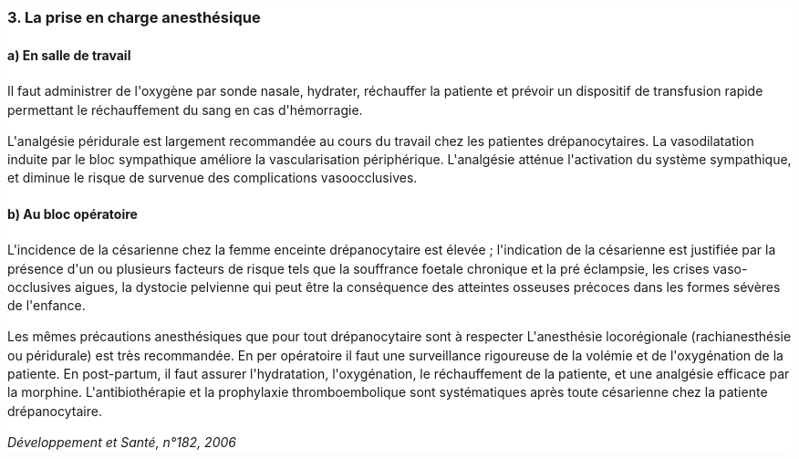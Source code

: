 ### 3. La prise en charge anesthésique

#### a) En salle de travail

Il faut administrer de l'oxygène par sonde nasale, hydrater, réchauffer la patiente et prévoir un dispositif de transfusion rapide permettant le réchauffement du sang en cas d'hémorragie.

L'analgésie péridurale est largement recommandée au cours du travail chez les patientes drépanocytaires. La vasodilatation induite par le bloc sympathique améliore la vascularisation périphérique. L'analgésie atténue l'activation du système sympathique, et diminue le risque de survenue des complications vasoocclusives.

#### b) Au bloc opératoire

L'incidence de la césarienne chez la femme enceinte drépanocytaire est élevée ; l'indication de la césarienne est justifiée par la présence d'un ou plusieurs facteurs de risque tels que la souffrance foetale chronique et la pré éclampsie, les crises vaso-occlusives aigues, la dystocie pelvienne qui peut être la conséquence des atteintes osseuses précoces dans les formes sévères de l'enfance.

Les mêmes précautions anesthésiques que pour tout drépanocytaire sont à respecter L'anesthésie locorégionale (rachianesthésie ou péridurale) est très recommandée. En per opératoire il faut une surveillance rigoureuse de la volémie et de l'oxygénation de la patiente. En post-partum, il faut assurer l'hydratation, l'oxygénation, le réchauffement de la patiente, et une analgésie efficace par la morphine. L'antibiothérapie et la prophylaxie thromboembolique sont systématiques après toute césarienne chez la patiente drépanocytaire.

_Développement et Santé, n°182, 2006_